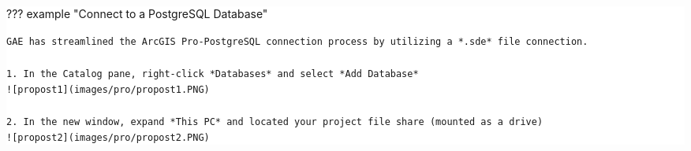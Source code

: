 
??? example "Connect to a PostgreSQL Database"

	GAE has streamlined the ArcGIS Pro-PostgreSQL connection process by utilizing a *.sde* file connection.

	1. In the Catalog pane, right-click *Databases* and select *Add Database*
	![propost1](images/pro/propost1.PNG)

	2. In the new window, expand *This PC* and located your project file share (mounted as a drive)
	![propost2](images/pro/propost2.PNG)
